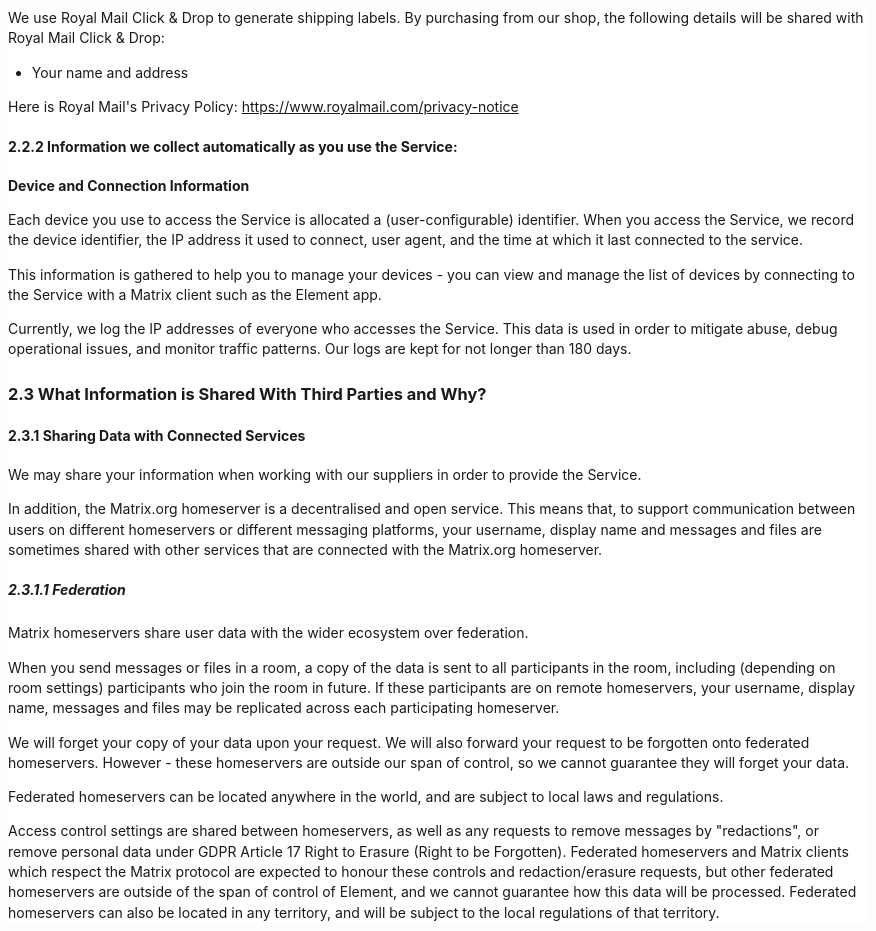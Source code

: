 We use Royal Mail Click & Drop to generate shipping labels. By purchasing from our shop, the following details will be shared with Royal Mail Click & Drop:

* Your name and address

Here is Royal Mail's Privacy Policy: https://www.royalmail.com/privacy-notice

#### 2.2.2 Information we collect automatically as you use the Service:

**Device and Connection Information**

Each device you use to access the Service is allocated a (user-configurable) identifier. When you access the Service, we record the device identifier, the IP address it used to connect, user agent, and the time at which it last connected to the service.

This information is gathered to help you to manage your devices - you can view and manage the list of devices by connecting to the Service with a Matrix client such as the Element app.

Currently, we log the IP addresses of everyone who accesses the Service. This data is used in order to mitigate abuse, debug operational issues, and monitor traffic patterns. Our logs are kept for not longer than 180 days.

### 2.3 What Information is Shared With Third Parties and Why?

#### 2.3.1 Sharing Data with Connected Services

We may share your information when working with our suppliers in order to provide the Service.

In addition, the Matrix.org homeserver is a decentralised and open service. This means that, to support communication between users on different homeservers or different messaging platforms, your username, display name and messages and files are sometimes shared with other services that are connected with the Matrix.org homeserver.

##### 2.3.1.1 Federation

Matrix homeservers share user data with the wider ecosystem over federation.

When you send messages or files in a room, a copy of the data is sent to all participants in the room, including (depending on room settings) participants who join the room in future. If these participants are on remote homeservers, your username, display name, messages and files may be replicated across each participating homeserver.

We will forget your copy of your data upon your request. We will also forward your request to be forgotten onto federated homeservers. However - these homeservers are outside our span of control, so we cannot guarantee they will forget your data.

Federated homeservers can be located anywhere in the world, and are subject to local laws and regulations.

Access control settings are shared between homeservers, as well as any requests to remove messages by "redactions", or remove personal data under GDPR Article 17 Right to Erasure (Right to be Forgotten). Federated homeservers and Matrix clients which respect the Matrix protocol are expected to honour these controls and redaction/erasure requests, but other federated homeservers are outside of the span of control of Element, and we cannot guarantee how this data will be processed. Federated homeservers can also be located in any territory, and will be subject to the local regulations of that territory.
